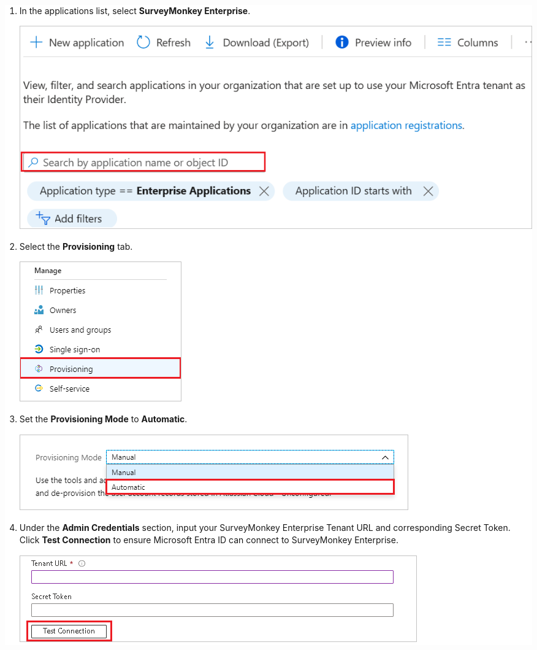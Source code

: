 1. In the applications list, select **SurveyMonkey Enterprise**.

	![Screenshot of the SurveyMonkey Enterprise link in the Applications list.](common/all-applications.png)

1. Select the **Provisioning** tab.

	![Screenshot of Provisioning tab.](common/provisioning.png)

1. Set the **Provisioning Mode** to **Automatic**.

	![Screenshot of Provisioning tab automatic.](common/provisioning-automatic.png)

1. Under the **Admin Credentials** section, input your SurveyMonkey Enterprise Tenant URL and corresponding Secret Token. Click **Test Connection** to ensure Microsoft Entra ID can connect to SurveyMonkey Enterprise.

 	![Screenshot of Token.](common/provisioning-testconnection-tenanturltoken.png)
